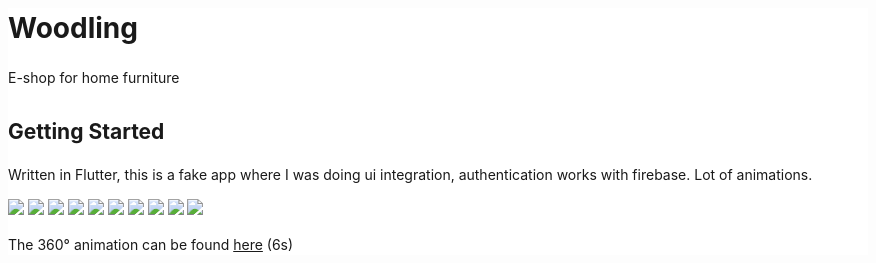 # Woodling

E-shop for home furniture 

## Getting Started

Written in Flutter, this is a fake app where I was doing ui integration, authentication works with firebase. Lot of animations.

<img src="https://user-images.githubusercontent.com/33153750/210539703-1d23a0aa-44cd-4486-8c63-3f0e700a09a1.jpg" width="30%"></img> <img src="https://user-images.githubusercontent.com/33153750/210539705-b5c810ba-9614-48fc-8a4b-e622755a49a4.jpg" width="30%"></img> <img src="https://user-images.githubusercontent.com/33153750/210539709-ce34a419-0d9f-4089-96d5-67ff66b51fbe.jpg" width="30%"></img> <img src="https://user-images.githubusercontent.com/33153750/210539710-dd946126-e05e-4980-935e-b6c1ec0caee6.jpg" width="30%"></img> <img src="https://user-images.githubusercontent.com/33153750/210539712-bc8a7e7e-0387-43fb-8a3c-9b9285f6e97b.jpg" width="30%"></img> <img src="https://user-images.githubusercontent.com/33153750/210539714-01391c2d-91a8-4735-9dee-b549af7308c9.jpg" width="30%"></img> <img src="https://user-images.githubusercontent.com/33153750/210539715-7074f2c6-d5a3-49eb-8e07-d48a5e1e5794.jpg" width="30%"></img> <img src="https://user-images.githubusercontent.com/33153750/210539717-dddf58e0-9705-40db-b54d-7ad28c0d9bbe.jpg" width="30%"></img> <img src="https://user-images.githubusercontent.com/33153750/210539720-beeafefb-c292-428a-9361-f8cd8298c853.jpg" width="30%"></img> <img src="https://user-images.githubusercontent.com/33153750/210539723-a4924624-d2df-4e99-87f3-dc8da8cb5c51.jpg" width="30%"></img> 

The 360° animation can be found [here](https://user-images.githubusercontent.com/33153750/210540409-f93bbb98-b26c-4dcc-b341-2615a2db6a2c.mp4) (6s)
